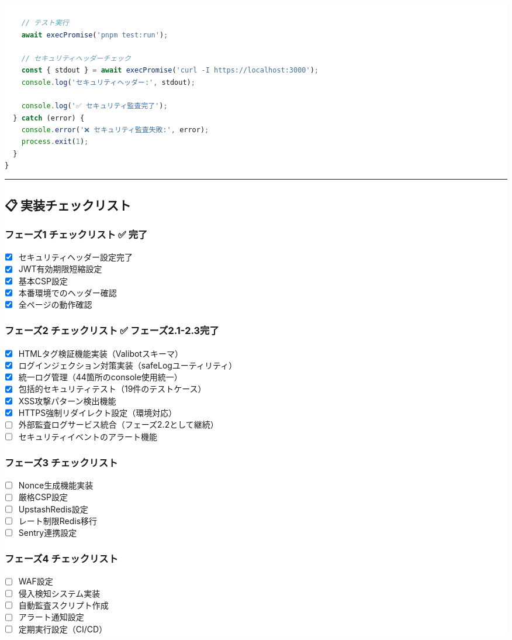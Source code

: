 ```typescript
    
    // テスト実行
    await execPromise('pnpm test:run');
    
    // セキュリティヘッダーチェック
    const { stdout } = await execPromise('curl -I https://localhost:3000');
    console.log('セキュリティヘッダー:', stdout);
    
    console.log('✅ セキュリティ監査完了');
  } catch (error) {
    console.error('❌ セキュリティ監査失敗:', error);
    process.exit(1);
  }
}
```

---

## 📋 実装チェックリスト

### フェーズ1 チェックリスト ✅ **完了**
- [x] セキュリティヘッダー設定完了
- [x] JWT有効期限短縮設定
- [x] 基本CSP設定
- [x] 本番環境でのヘッダー確認
- [x] 全ページの動作確認

### フェーズ2 チェックリスト ✅ **フェーズ2.1-2.3完了**
- [x] HTMLタグ検証機能実装（Valibotスキーマ）
- [x] ログインジェクション対策実装（safeLogユーティリティ）
- [x] 統一ログ管理（44箇所のconsole使用統一）
- [x] 包括的セキュリティテスト（19件のテストケース）
- [x] XSS攻撃パターン検出機能
- [x] HTTPS強制リダイレクト設定（環境対応）
- [ ] 外部監査ログサービス統合（フェーズ2.2として継続）
- [ ] セキュリティイベントのアラート機能

### フェーズ3 チェックリスト
- [ ] Nonce生成機能実装
- [ ] 厳格CSP設定
- [ ] UpstashRedis設定
- [ ] レート制限Redis移行
- [ ] Sentry連携設定

### フェーズ4 チェックリスト
- [ ] WAF設定
- [ ] 侵入検知システム実装
- [ ] 自動監査スクリプト作成
- [ ] アラート通知設定
- [ ] 定期実行設定（CI/CD）
